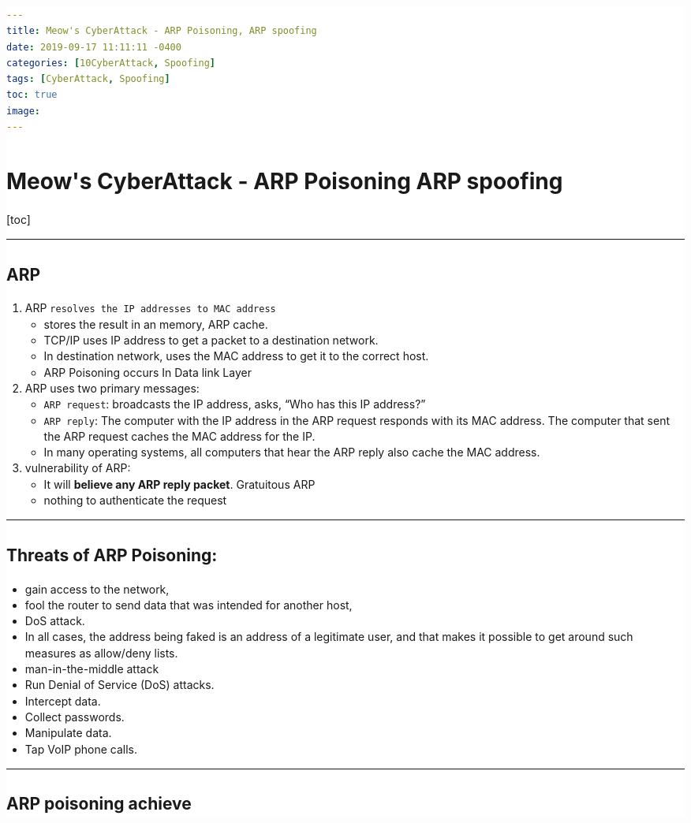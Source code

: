 ```yaml
---
title: Meow's CyberAttack - ARP Poisoning, ARP spoofing
date: 2019-09-17 11:11:11 -0400
categories: [10CyberAttack, Spoofing]
tags: [CyberAttack, Spoofing]
toc: true
image:
---
```


# Meow's CyberAttack - ARP Poisoning ARP spoofing

[toc]

---

## ARP

1. ARP `resolves the IP addresses to MAC address`
   - stores the result in an memory, ARP cache.
   - TCP/IP uses IP address to get a packet to a destination network.
   - In destination network, uses the MAC address to get it to the correct host.
   - ARP Poisoning occurs In Data link Layer
2. ARP uses two primary messages:
   - `ARP request`: broadcasts the IP address, asks, “Who has this IP address?”
   - `ARP reply`: The computer with the IP address in the ARP request responds with its MAC address. The computer that sent the ARP request caches the MAC address for the IP.
   - In many operating systems, all computers that hear the ARP reply also cache the MAC address.
3. vulnerability of ARP:
   - It will **believe any ARP reply packet**. Gratuitous ARP
   - nothing to authenticate the request

---

## Threats of ARP Poisoning:
- gain access to the network,
- fool the router to send data that was intended for another host,
- DoS attack.
- In all cases, the address being faked is an address of a legitimate user, and that makes it possible to get around such measures as allow/deny lists.
- man-in-the-middle attack
- Run Denial of Service (DoS) attacks.
- Intercept data.
- Collect passwords.
- Manipulate data.
- Tap VoIP phone calls.

---

## ARP poisoning achieve
